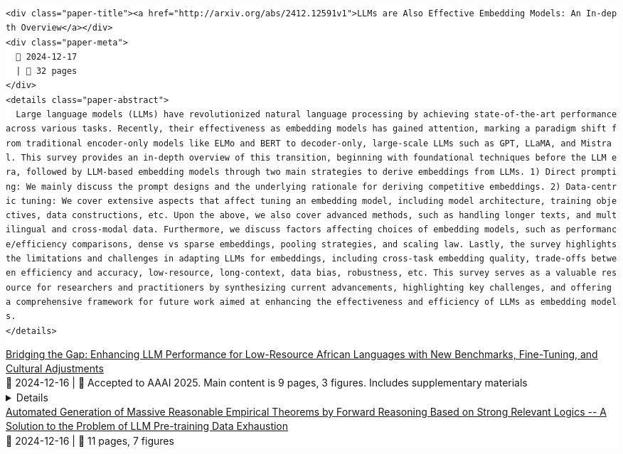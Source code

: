     <div class="paper-title"><a href="http://arxiv.org/abs/2412.12591v1">LLMs are Also Effective Embedding Models: An In-depth Overview</a></div>
    <div class="paper-meta">
      📅 2024-12-17
      | 💬 32 pages
    </div>
    <details class="paper-abstract">
      Large language models (LLMs) have revolutionized natural language processing by achieving state-of-the-art performance across various tasks. Recently, their effectiveness as embedding models has gained attention, marking a paradigm shift from traditional encoder-only models like ELMo and BERT to decoder-only, large-scale LLMs such as GPT, LLaMA, and Mistral. This survey provides an in-depth overview of this transition, beginning with foundational techniques before the LLM era, followed by LLM-based embedding models through two main strategies to derive embeddings from LLMs. 1) Direct prompting: We mainly discuss the prompt designs and the underlying rationale for deriving competitive embeddings. 2) Data-centric tuning: We cover extensive aspects that affect tuning an embedding model, including model architecture, training objectives, data constructions, etc. Upon the above, we also cover advanced methods, such as handling longer texts, and multilingual and cross-modal data. Furthermore, we discuss factors affecting choices of embedding models, such as performance/efficiency comparisons, dense vs sparse embeddings, pooling strategies, and scaling law. Lastly, the survey highlights the limitations and challenges in adapting LLMs for embeddings, including cross-task embedding quality, trade-offs between efficiency and accuracy, low-resource, long-context, data bias, robustness, etc. This survey serves as a valuable resource for researchers and practitioners by synthesizing current advancements, highlighting key challenges, and offering a comprehensive framework for future work aimed at enhancing the effectiveness and efficiency of LLMs as embedding models.
    </details>
</div>
<div class="paper-card">
    <div class="paper-title"><a href="http://arxiv.org/abs/2412.12417v1">Bridging the Gap: Enhancing LLM Performance for Low-Resource African Languages with New Benchmarks, Fine-Tuning, and Cultural Adjustments</a></div>
    <div class="paper-meta">
      📅 2024-12-16
      | 💬 Accepted to AAAI 2025. Main content is 9 pages, 3 figures. Includes supplementary materials
    </div>
    <details class="paper-abstract">
      Large Language Models (LLMs) have shown remarkable performance across various tasks, yet significant disparities remain for non-English languages, and especially native African languages. This paper addresses these disparities by creating approximately 1 million human-translated words of new benchmark data in 8 low-resource African languages, covering a population of over 160 million speakers of: Amharic, Bambara, Igbo, Sepedi (Northern Sotho), Shona, Sesotho (Southern Sotho), Setswana, and Tsonga. Our benchmarks are translations of Winogrande and three sections of MMLU: college medicine, clinical knowledge, and virology. Using the translated benchmarks, we report previously unknown performance gaps between state-of-the-art (SOTA) LLMs in English and African languages. Finally, using results from over 400 fine-tuned models, we explore several methods to reduce the LLM performance gap, including high-quality dataset fine-tuning (using an LLM-as-an-Annotator), cross-lingual transfer, and cultural appropriateness adjustments. Key findings include average mono-lingual improvements of 5.6% with fine-tuning (with 5.4% average mono-lingual improvements when using high-quality data over low-quality data), 2.9% average gains from cross-lingual transfer, and a 3.0% out-of-the-box performance boost on culturally appropriate questions. The publicly available benchmarks, translations, and code from this study support further research and development aimed at creating more inclusive and effective language technologies.
    </details>
</div>
<div class="paper-card">
    <div class="paper-title"><a href="http://arxiv.org/abs/2412.12408v1">Automated Generation of Massive Reasonable Empirical Theorems by Forward Reasoning Based on Strong Relevant Logics -- A Solution to the Problem of LLM Pre-training Data Exhaustion</a></div>
    <div class="paper-meta">
      📅 2024-12-16
      | 💬 11 pages, 7 figures
    </div>